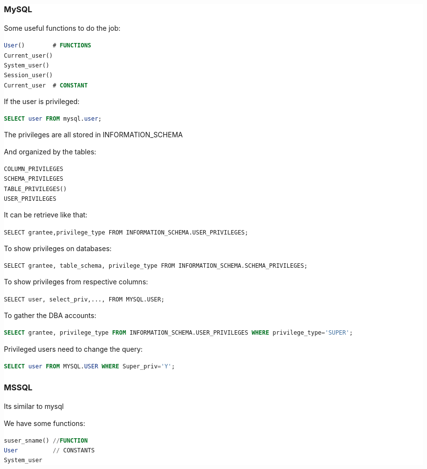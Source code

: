 ### MySQL
Some useful functions to do the job:
```sql
User()        # FUNCTIONS
Current_user()
System_user()
Session_user()
Current_user  # CONSTANT
```

If the user is privileged:
```sql
SELECT user FROM mysql.user;
```

The privileges are all stored in INFORMATION_SCHEMA

And organized by the tables:
```sql
COLUMN_PRIVILEGES
SCHEMA_PRIVILEGES
TABLE_PRIVILEGES()
USER_PRIVILEGES
```

It can be retrieve like that:
```
SELECT grantee,privilege_type FROM INFORMATION_SCHEMA.USER_PRIVILEGES;
```

To show privileges on databases:
```
SELECT grantee, table_schema, privilege_type FROM INFORMATION_SCHEMA.SCHEMA_PRIVILEGES;
```

To show privileges from respective columns:
```
SELECT user, select_priv,..., FROM MYSQL.USER;
```

To gather the DBA accounts:
```sql
SELECT grantee, privilege_type FROM INFORMATION_SCHEMA.USER_PRIVILEGES WHERE privilege_type='SUPER';
```

Privileged users need to change the query:
```sql
SELECT user FROM MYSQL.USER WHERE Super_priv='Y';
```

### MSSQL
Its similar to mysql

We have some functions:
```sql
suser_sname() //FUNCTION
User          // CONSTANTS
System_user
```
